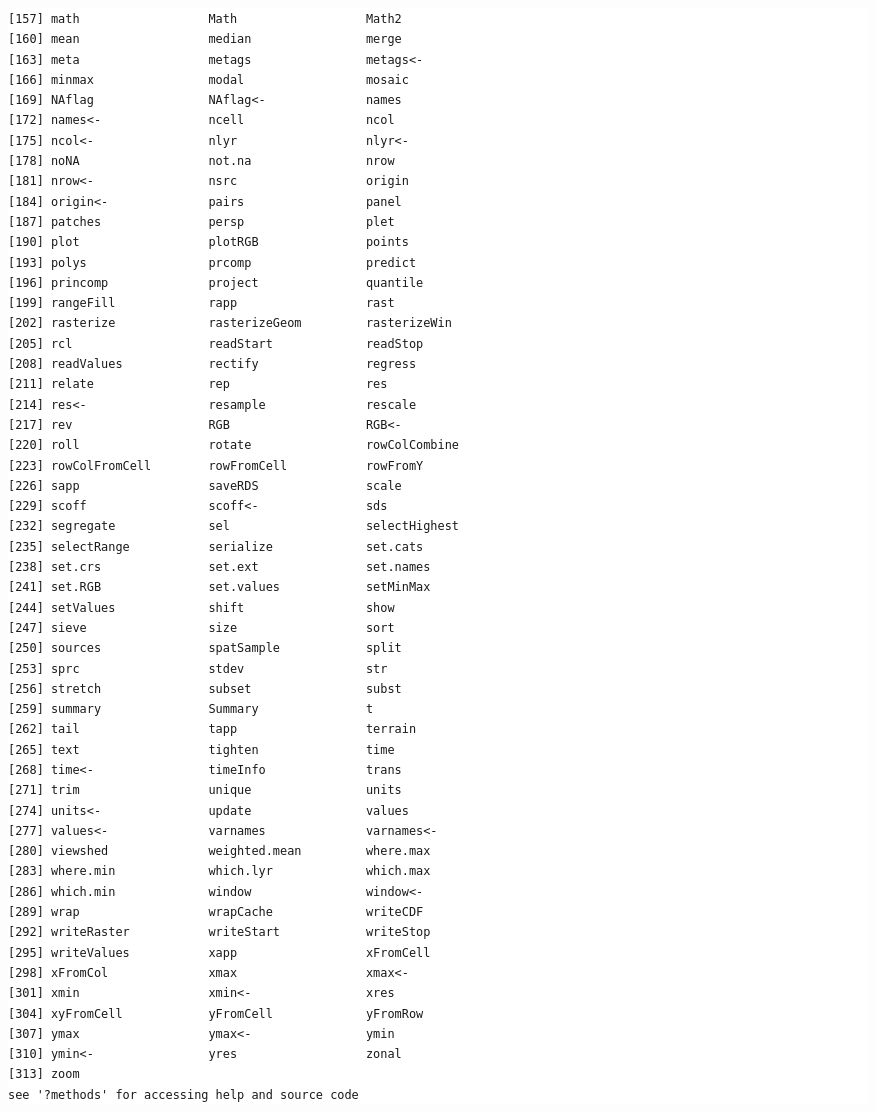 ``` output
[157] math                  Math                  Math2                
[160] mean                  median                merge                
[163] meta                  metags                metags<-             
[166] minmax                modal                 mosaic               
[169] NAflag                NAflag<-              names                
[172] names<-               ncell                 ncol                 
[175] ncol<-                nlyr                  nlyr<-               
[178] noNA                  not.na                nrow                 
[181] nrow<-                nsrc                  origin               
[184] origin<-              pairs                 panel                
[187] patches               persp                 plet                 
[190] plot                  plotRGB               points               
[193] polys                 prcomp                predict              
[196] princomp              project               quantile             
[199] rangeFill             rapp                  rast                 
[202] rasterize             rasterizeGeom         rasterizeWin         
[205] rcl                   readStart             readStop             
[208] readValues            rectify               regress              
[211] relate                rep                   res                  
[214] res<-                 resample              rescale              
[217] rev                   RGB                   RGB<-                
[220] roll                  rotate                rowColCombine        
[223] rowColFromCell        rowFromCell           rowFromY             
[226] sapp                  saveRDS               scale                
[229] scoff                 scoff<-               sds                  
[232] segregate             sel                   selectHighest        
[235] selectRange           serialize             set.cats             
[238] set.crs               set.ext               set.names            
[241] set.RGB               set.values            setMinMax            
[244] setValues             shift                 show                 
[247] sieve                 size                  sort                 
[250] sources               spatSample            split                
[253] sprc                  stdev                 str                  
[256] stretch               subset                subst                
[259] summary               Summary               t                    
[262] tail                  tapp                  terrain              
[265] text                  tighten               time                 
[268] time<-                timeInfo              trans                
[271] trim                  unique                units                
[274] units<-               update                values               
[277] values<-              varnames              varnames<-           
[280] viewshed              weighted.mean         where.max            
[283] where.min             which.lyr             which.max            
[286] which.min             window                window<-             
[289] wrap                  wrapCache             writeCDF             
[292] writeRaster           writeStart            writeStop            
[295] writeValues           xapp                  xFromCell            
[298] xFromCol              xmax                  xmax<-               
[301] xmin                  xmin<-                xres                 
[304] xyFromCell            yFromCell             yFromRow             
[307] ymax                  ymax<-                ymin                 
[310] ymin<-                yres                  zonal                
[313] zoom                 
see '?methods' for accessing help and source code
```
